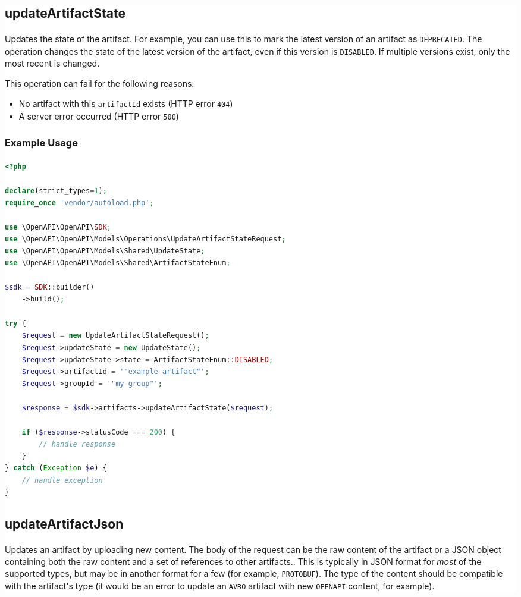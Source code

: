 ## updateArtifactState

Updates the state of the artifact.  For example, you can use this to mark the latest version of an artifact as `DEPRECATED`. The operation changes the state of the latest version of the artifact, even if this version is `DISABLED`. If multiple versions exist, only the most recent is changed.

This operation can fail for the following reasons:

* No artifact with this `artifactId` exists (HTTP error `404`)
* A server error occurred (HTTP error `500`)


### Example Usage

```php
<?php

declare(strict_types=1);
require_once 'vendor/autoload.php';

use \OpenAPI\OpenAPI\SDK;
use \OpenAPI\OpenAPI\Models\Operations\UpdateArtifactStateRequest;
use \OpenAPI\OpenAPI\Models\Shared\UpdateState;
use \OpenAPI\OpenAPI\Models\Shared\ArtifactStateEnum;

$sdk = SDK::builder()
    ->build();

try {
    $request = new UpdateArtifactStateRequest();
    $request->updateState = new UpdateState();
    $request->updateState->state = ArtifactStateEnum::DISABLED;
    $request->artifactId = '"example-artifact"';
    $request->groupId = '"my-group"';

    $response = $sdk->artifacts->updateArtifactState($request);

    if ($response->statusCode === 200) {
        // handle response
    }
} catch (Exception $e) {
    // handle exception
}
```

## updateArtifactJson

Updates an artifact by uploading new content.  The body of the request can
be the raw content of the artifact or a JSON object containing both the raw content and
a set of references to other artifacts..  This is typically in JSON format for *most*
of the supported types, but may be in another format for a few (for example, `PROTOBUF`).
The type of the content should be compatible with the artifact's type (it would be
an error to update an `AVRO` artifact with new `OPENAPI` content, for example).
